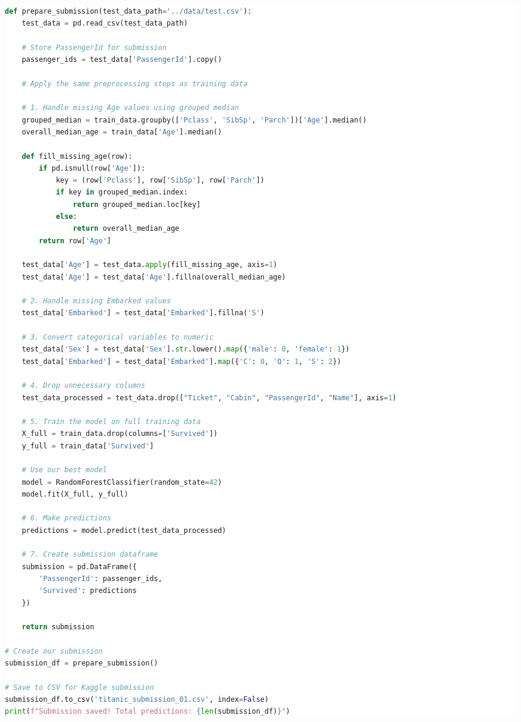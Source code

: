```python
def prepare_submission(test_data_path='../data/test.csv'):
    test_data = pd.read_csv(test_data_path)
    
    # Store PassengerId for submission
    passenger_ids = test_data['PassengerId'].copy()
    
    # Apply the same preprocessing steps as training data
    
    # 1. Handle missing Age values using grouped median
    grouped_median = train_data.groupby(['Pclass', 'SibSp', 'Parch'])['Age'].median()
    overall_median_age = train_data['Age'].median()
    
    def fill_missing_age(row):
        if pd.isnull(row['Age']):
            key = (row['Pclass'], row['SibSp'], row['Parch'])
            if key in grouped_median.index:
                return grouped_median.loc[key]
            else:
                return overall_median_age
        return row['Age']
    
    test_data['Age'] = test_data.apply(fill_missing_age, axis=1)
    test_data['Age'] = test_data['Age'].fillna(overall_median_age)
    
    # 2. Handle missing Embarked values
    test_data['Embarked'] = test_data['Embarked'].fillna('S')
      
    # 3. Convert categorical variables to numeric
    test_data['Sex'] = test_data['Sex'].str.lower().map({'male': 0, 'female': 1})
    test_data['Embarked'] = test_data['Embarked'].map({'C': 0, 'Q': 1, 'S': 2})
    
    # 4. Drop unnecessary columns
    test_data_processed = test_data.drop(["Ticket", "Cabin", "PassengerId", "Name"], axis=1)
    
    # 5. Train the model on full training data
    X_full = train_data.drop(columns=['Survived'])
    y_full = train_data['Survived']
    
    # Use our best model
    model = RandomForestClassifier(random_state=42)
    model.fit(X_full, y_full)
    
    # 6. Make predictions
    predictions = model.predict(test_data_processed)
    
    # 7. Create submission dataframe
    submission = pd.DataFrame({
        'PassengerId': passenger_ids,
        'Survived': predictions
    })
    
    return submission

# Create our submission
submission_df = prepare_submission()

# Save to CSV for Kaggle submission
submission_df.to_csv('titanic_submission_01.csv', index=False)
print(f"Submission saved! Total predictions: {len(submission_df)}")
```
